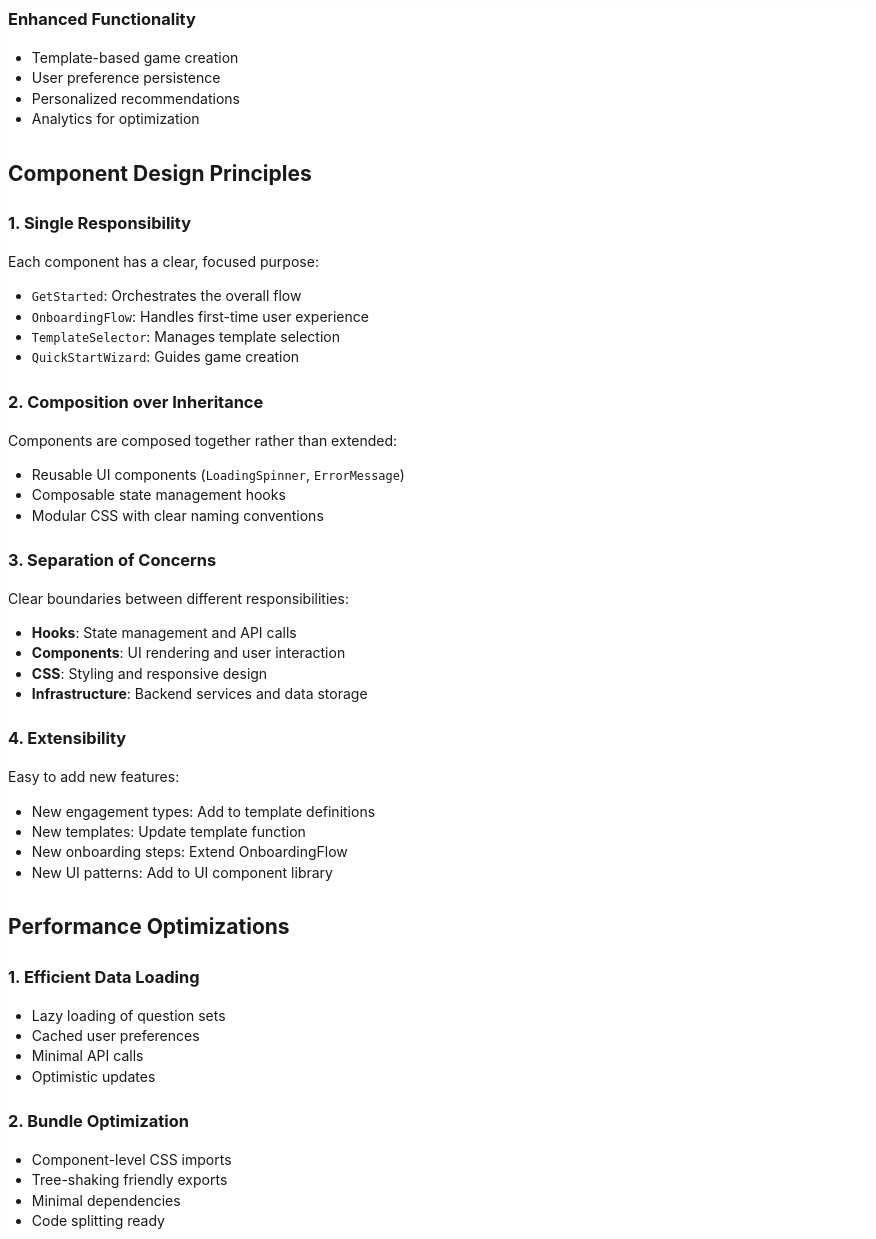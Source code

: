 ### Enhanced Functionality
- Template-based game creation
- User preference persistence
- Personalized recommendations
- Analytics for optimization

## Component Design Principles

### 1. Single Responsibility
Each component has a clear, focused purpose:
- `GetStarted`: Orchestrates the overall flow
- `OnboardingFlow`: Handles first-time user experience
- `TemplateSelector`: Manages template selection
- `QuickStartWizard`: Guides game creation

### 2. Composition over Inheritance
Components are composed together rather than extended:
- Reusable UI components (`LoadingSpinner`, `ErrorMessage`)
- Composable state management hooks
- Modular CSS with clear naming conventions

### 3. Separation of Concerns
Clear boundaries between different responsibilities:
- **Hooks**: State management and API calls
- **Components**: UI rendering and user interaction
- **CSS**: Styling and responsive design
- **Infrastructure**: Backend services and data storage

### 4. Extensibility
Easy to add new features:
- New engagement types: Add to template definitions
- New templates: Update template function
- New onboarding steps: Extend OnboardingFlow
- New UI patterns: Add to UI component library

## Performance Optimizations

### 1. Efficient Data Loading
- Lazy loading of question sets
- Cached user preferences
- Minimal API calls
- Optimistic updates

### 2. Bundle Optimization
- Component-level CSS imports
- Tree-shaking friendly exports
- Minimal dependencies
- Code splitting ready
